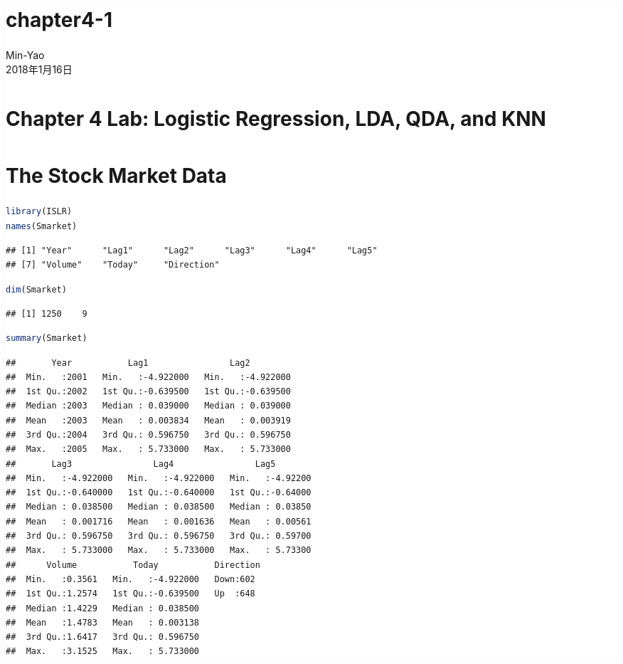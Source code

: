 # chapter4-1
Min-Yao  
2018年1月16日  
# Chapter 4 Lab: Logistic Regression, LDA, QDA, and KNN

# The Stock Market Data


```r
library(ISLR)
names(Smarket)
```

```
## [1] "Year"      "Lag1"      "Lag2"      "Lag3"      "Lag4"      "Lag5"     
## [7] "Volume"    "Today"     "Direction"
```

```r
dim(Smarket)
```

```
## [1] 1250    9
```

```r
summary(Smarket)
```

```
##       Year           Lag1                Lag2          
##  Min.   :2001   Min.   :-4.922000   Min.   :-4.922000  
##  1st Qu.:2002   1st Qu.:-0.639500   1st Qu.:-0.639500  
##  Median :2003   Median : 0.039000   Median : 0.039000  
##  Mean   :2003   Mean   : 0.003834   Mean   : 0.003919  
##  3rd Qu.:2004   3rd Qu.: 0.596750   3rd Qu.: 0.596750  
##  Max.   :2005   Max.   : 5.733000   Max.   : 5.733000  
##       Lag3                Lag4                Lag5         
##  Min.   :-4.922000   Min.   :-4.922000   Min.   :-4.92200  
##  1st Qu.:-0.640000   1st Qu.:-0.640000   1st Qu.:-0.64000  
##  Median : 0.038500   Median : 0.038500   Median : 0.03850  
##  Mean   : 0.001716   Mean   : 0.001636   Mean   : 0.00561  
##  3rd Qu.: 0.596750   3rd Qu.: 0.596750   3rd Qu.: 0.59700  
##  Max.   : 5.733000   Max.   : 5.733000   Max.   : 5.73300  
##      Volume           Today           Direction 
##  Min.   :0.3561   Min.   :-4.922000   Down:602  
##  1st Qu.:1.2574   1st Qu.:-0.639500   Up  :648  
##  Median :1.4229   Median : 0.038500             
##  Mean   :1.4783   Mean   : 0.003138             
##  3rd Qu.:1.6417   3rd Qu.: 0.596750             
##  Max.   :3.1525   Max.   : 5.733000
```
